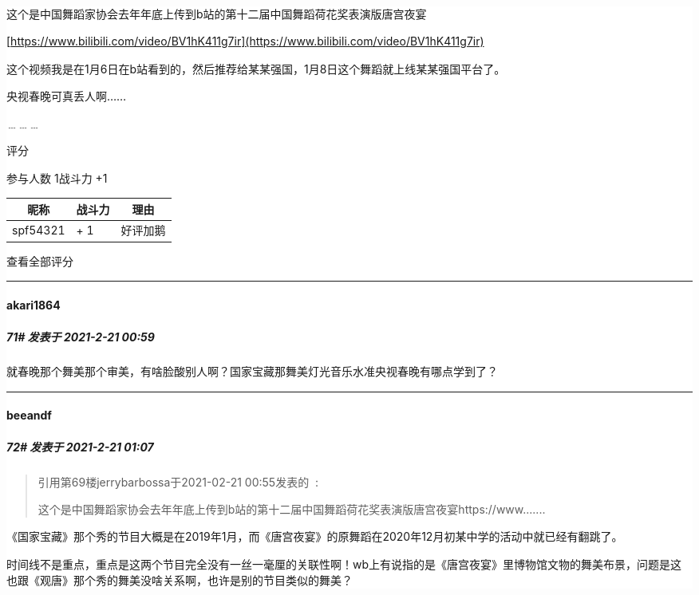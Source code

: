 


这个是中国舞蹈家协会去年年底上传到b站的第十二届中国舞蹈荷花奖表演版唐宫夜宴

[https://www.bilibili.com/video/BV1hK411g7ir](https://www.bilibili.com/video/BV1hK411g7ir)


这个视频我是在1月6日在b站看到的，然后推荐给某某强国，1月8日这个舞蹈就上线某某强国平台了。


央视春晚可真丢人啊……



﹍﹍﹍

评分





 参与人数 1战斗力 +1

|昵称|战斗力|理由|
|----|---|---|
| spf54321| + 1|好评加鹅|



查看全部评分






*****

####  akari1864  
##### 71#       发表于 2021-2-21 00:59




就春晚那个舞美那个审美，有啥脸酸别人啊？国家宝藏那舞美灯光音乐水准央视春晚有哪点学到了？







*****

####  beeandf  
##### 72#       发表于 2021-2-21 01:07



<blockquote>引用第69楼jerrybarbossa于2021-02-21 00:55发表的  :

这个是中国舞蹈家协会去年年底上传到b站的第十二届中国舞蹈荷花奖表演版唐宫夜宴https://www.......</blockquote>

《国家宝藏》那个秀的节目大概是在2019年1月，而《唐宫夜宴》的原舞蹈在2020年12月初某中学的活动中就已经有翻跳了。

时间线不是重点，重点是这两个节目完全没有一丝一毫厘的关联性啊！wb上有说指的是《唐宫夜宴》里博物馆文物的舞美布景，问题是这也跟《观唐》那个秀的舞美没啥关系啊，也许是别的节目类似的舞美？


